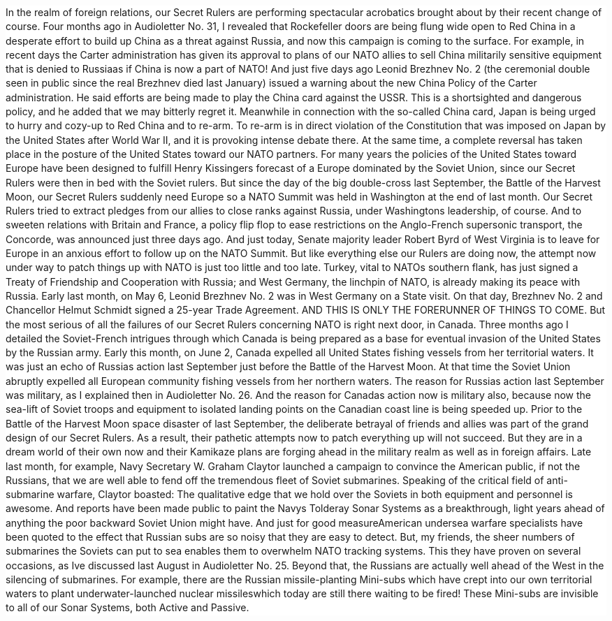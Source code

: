 In the realm of foreign relations, our Secret Rulers are performing spectacular acrobatics brought about by their recent change of course. Four months ago in Audioletter No. 31, I revealed that Rockefeller doors are being flung wide open to Red China in a desperate effort to build up China as a threat against Russia, and now this campaign is coming to the surface. For example, in recent days the Carter administration has given its approval to plans of our NATO allies to sell China militarily sensitive equipment that is denied to Russiaas if China is now a part of NATO! And just five days ago Leonid Brezhnev No. 2 (the ceremonial double seen in public since the real Brezhnev died last January) issued a warning about the new China Policy of the Carter administration. He said efforts are being made to play the China card against the USSR. This is a shortsighted and dangerous policy, and he added that we may bitterly regret it.
Meanwhile in connection with the so-called China card, Japan is being urged to hurry and cozy-up to Red China and to re-arm. To re-arm is in direct violation of the Constitution that was imposed on Japan by the United States after World War II, and it is provoking intense debate there. At the same time, a complete reversal has taken place in the posture of the United States toward our NATO partners. For many years the policies of the United States toward Europe have been designed to fulfill Henry Kissingers forecast of a Europe dominated by the Soviet Union, since our Secret Rulers were then in bed with the Soviet rulers. But since the day of the big double-cross last September, the Battle of the Harvest Moon, our Secret Rulers suddenly need Europe so a NATO Summit was held in Washington at the end of last month.
Our Secret Rulers tried to extract pledges from our allies to close ranks against Russia, under Washingtons leadership, of course. And to sweeten relations with Britain and France, a policy flip flop to ease restrictions on the Anglo-French supersonic transport, the Concorde, was announced just three days ago. And just today, Senate majority leader Robert Byrd of West Virginia is to leave for Europe in an anxious effort to follow up on the NATO Summit. But like everything else our Rulers are doing now, the attempt now under way to patch things up with NATO is just too little and too late. Turkey, vital to NATOs southern flank, has just signed a Treaty of Friendship and Cooperation with Russia; and West Germany, the linchpin of NATO, is already making its peace with Russia. Early last month, on May 6, Leonid Brezhnev No. 2 was in West Germany on a State visit. On that day, Brezhnev No. 2 and Chancellor Helmut Schmidt signed a 25-year Trade Agreement. AND THIS IS ONLY THE FORERUNNER OF THINGS TO COME. But the most serious of all the failures of our Secret Rulers concerning NATO is right next door, in Canada.
Three months ago I detailed the Soviet-French intrigues through which Canada is being prepared as a base for eventual invasion of the United States by the Russian army. Early this month, on June 2, Canada expelled all United States fishing vessels from her territorial waters. It was just an echo of Russias action last September just before the Battle of the Harvest Moon. At that time the Soviet Union abruptly expelled all European community fishing vessels from her northern waters. The reason for Russias action last September was military, as I explained then in Audioletter No. 26. And the reason for Canadas action now is military also, because now the sea-lift of Soviet troops and equipment to isolated landing points on the Canadian coast line is being speeded up.
Prior to the Battle of the Harvest Moon space disaster of last September, the deliberate betrayal of friends and allies was part of the grand design of our Secret Rulers. As a result, their pathetic attempts now to patch everything up will not succeed. But they are in a dream world of their own now and their Kamikaze plans are forging ahead in the military realm as well as in foreign affairs. Late last month, for example, Navy Secretary W. Graham Claytor launched a campaign to convince the American public, if not the Russians, that we are well able to fend off the tremendous fleet of Soviet submarines.
Speaking of the critical field of anti-submarine warfare, Claytor boasted: The qualitative edge that we hold over the Soviets in both equipment and personnel is awesome. And reports have been made public to paint the Navys Tolderay Sonar Systems as a breakthrough, light years ahead of anything the poor backward Soviet Union might have. And just for good measureAmerican undersea warfare specialists have been quoted to the effect that Russian subs are so noisy that they are easy to detect. But, my friends, the sheer numbers of submarines the Soviets can put to sea enables them to overwhelm NATO tracking systems. This they have proven on several occasions, as Ive discussed last August in Audioletter No. 25. Beyond that, the Russians are actually well ahead of the West in the silencing of submarines. For example, there are the Russian missile-planting Mini-subs which have crept into our own territorial waters to plant underwater-launched nuclear missileswhich today are still there waiting to be fired! These Mini-subs are invisible to all of our Sonar Systems, both Active and Passive.